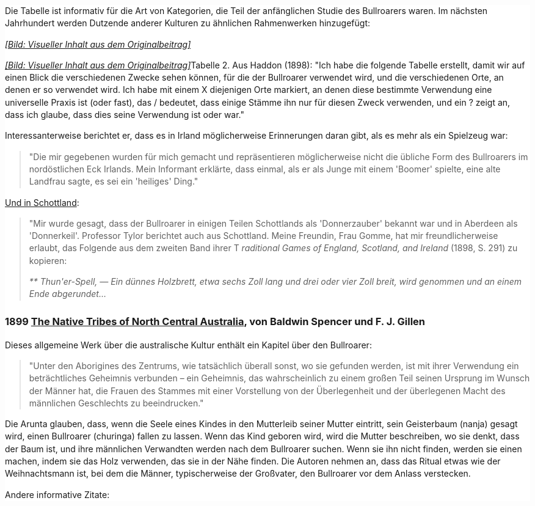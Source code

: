 Die Tabelle ist informativ für die Art von Kategorien, die Teil der anfänglichen Studie des Bullroarers waren. Im nächsten Jahrhundert werden Dutzende anderer Kulturen zu ähnlichen Rahmenwerken hinzugefügt:

[*[Bild: Visueller Inhalt aus dem Originalbeitrag]*](https://substackcdn.com/image/fetch/$s_!Pboc!,f_auto,q_auto:good,fl_progressive:steep/https%3A%2F%2Fsubstack-post-media.s3.amazonaws.com%2Fpublic%2Fimages%2F3631bcca-898b-4338-b9c5-5bdf1fc0206c_893x602.png)

[*[Bild: Visueller Inhalt aus dem Originalbeitrag]*](https://substackcdn.com/image/fetch/$s_!7pqW!,f_auto,q_auto:good,fl_progressive:steep/https%3A%2F%2Fsubstack-post-media.s3.amazonaws.com%2Fpublic%2Fimages%2F06d7b927-4927-4a2b-bc64-ce3e5edf7a43_887x597.png)Tabelle 2. Aus Haddon (1898): "Ich habe die folgende Tabelle erstellt, damit wir auf einen Blick die verschiedenen Zwecke sehen können, für die der Bullroarer verwendet wird, und die verschiedenen Orte, an denen er so verwendet wird. Ich habe mit einem X diejenigen Orte markiert, an denen diese bestimmte Verwendung eine universelle Praxis ist (oder fast), das / bedeutet, dass einige Stämme ihn nur für diesen Zweck verwenden, und ein ? zeigt an, dass ich glaube, dass dies seine Verwendung ist oder war."

Interessanterweise berichtet er, dass es in Irland möglicherweise Erinnerungen daran gibt, als es mehr als ein Spielzeug war:

> "Die mir gegebenen wurden für mich gemacht und repräsentieren möglicherweise nicht die übliche Form des Bullroarers im nordöstlichen Eck Irlands. Mein Informant erklärte, dass einmal, als er als Junge mit einem 'Boomer' spielte, eine alte Landfrau sagte, es sei ein 'heiliges' Ding."

[Und in Schottland](https://archive.org/details/studyman00haddgoog/page/n266/mode/2up):

> "Mir wurde gesagt, dass der Bullroarer in einigen Teilen Schottlands als 'Donnerzauber' bekannt war und in Aberdeen als 'Donnerkeil'. Professor Tylor berichtet auch aus Schottland. Meine Freundin, Frau Gomme, hat mir freundlicherweise erlaubt, das Folgende aus dem zweiten Band ihrer T _raditional Games of England, Scotland, and Ireland_ (1898, S. 291) zu kopieren:
> 
> _** Thun'er-Spell, — Ein dünnes Holzbrett, etwa sechs Zoll lang und drei oder vier Zoll breit, wird genommen und an einem Ende abgerundet…_

### 1899 [The Native Tribes of North Central Australia](https://sacred-texts.com/aus/ntca/ntca07.htm), von Baldwin Spencer und F. J. Gillen


Dieses allgemeine Werk über die australische Kultur enthält ein Kapitel über den Bullroarer:

> "Unter den Aborigines des Zentrums, wie tatsächlich überall sonst, wo sie gefunden werden, ist mit ihrer Verwendung ein beträchtliches Geheimnis verbunden – ein Geheimnis, das wahrscheinlich zu einem großen Teil seinen Ursprung im Wunsch der Männer hat, die Frauen des Stammes mit einer Vorstellung von der Überlegenheit und der überlegenen Macht des männlichen Geschlechts zu beeindrucken."

Die Arunta glauben, dass, wenn die Seele eines Kindes in den Mutterleib seiner Mutter eintritt, sein Geisterbaum (nanja) gesagt wird, einen Bullroarer (churinga) fallen zu lassen. Wenn das Kind geboren wird, wird die Mutter beschreiben, wo sie denkt, dass der Baum ist, und ihre männlichen Verwandten werden nach dem Bullroarer suchen. Wenn sie ihn nicht finden, werden sie einen machen, indem sie das Holz verwenden, das sie in der Nähe finden. Die Autoren nehmen an, dass das Ritual etwas wie der Weihnachtsmann ist, bei dem die Männer, typischerweise der Großvater, den Bullroarer vor dem Anlass verstecken.

Andere informative Zitate:
